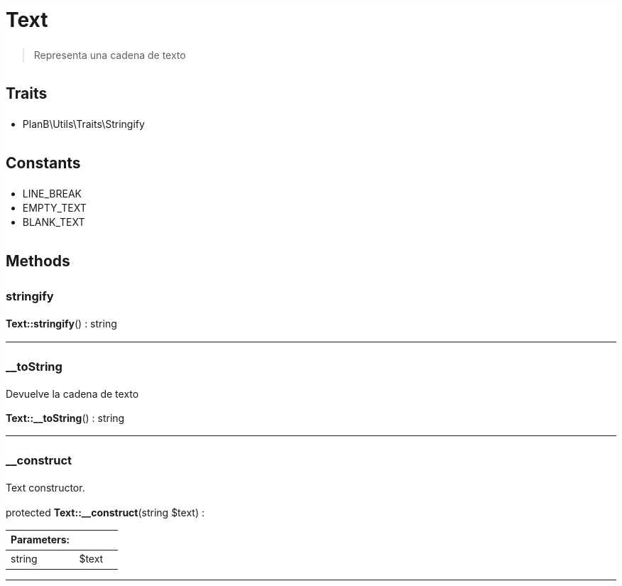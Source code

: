
                                                                                                                                            
    
# Text


> Representa una cadena de texto
>
> 


## Traits
- PlanB\Utils\Traits\Stringify


## Constants
- LINE_BREAK
- EMPTY_TEXT
- BLANK_TEXT




## Methods

### stringify



**Text::stringify**() : string



---


### __toString
Devuelve la cadena de texto


**Text::__toString**() : string



---


### __construct
Text constructor.


protected **Text::__construct**(string $text) : 


|Parameters: | | |
| --- | --- | --- |
|string |$text |  |

---